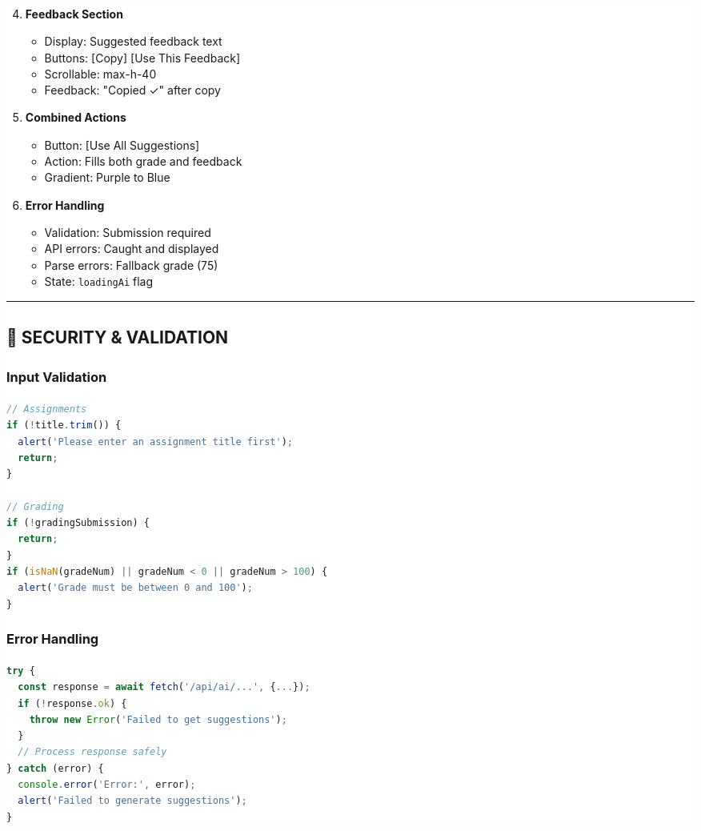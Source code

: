 4. **Feedback Section**
   - Display: Suggested feedback text
   - Buttons: [Copy] [Use This Feedback]
   - Scrollable: max-h-40
   - Feedback: "Copied ✓" after copy

5. **Combined Actions**
   - Button: [Use All Suggestions]
   - Action: Fills both grade and feedback
   - Gradient: Purple to Blue

6. **Error Handling**
   - Validation: Submission required
   - API errors: Caught and displayed
   - Parse errors: Fallback grade (75)
   - State: `loadingAi` flag

---

## 🔐 SECURITY & VALIDATION

### Input Validation
```typescript
// Assignments
if (!title.trim()) {
  alert('Please enter an assignment title first');
  return;
}

// Grading
if (!gradingSubmission) {
  return;
}
if (isNaN(gradeNum) || gradeNum < 0 || gradeNum > 100) {
  alert('Grade must be between 0 and 100');
}
```

### Error Handling
```typescript
try {
  const response = await fetch('/api/ai/...', {...});
  if (!response.ok) {
    throw new Error('Failed to get suggestions');
  }
  // Process response safely
} catch (error) {
  console.error('Error:', error);
  alert('Failed to generate suggestions');
}
```
